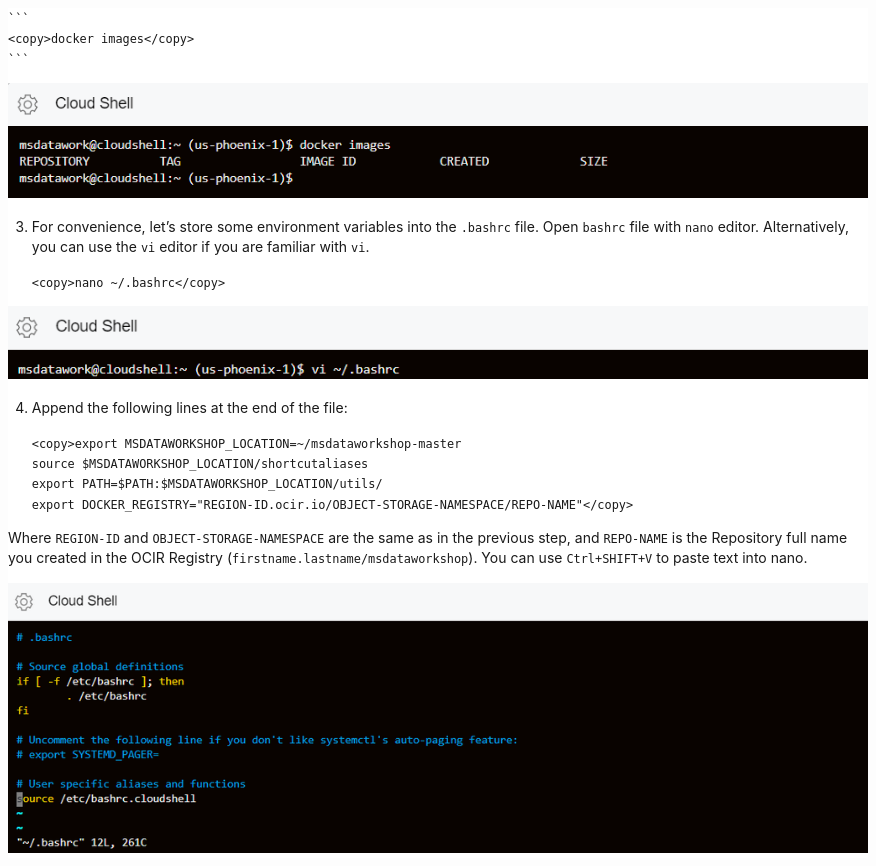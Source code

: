     ```
    <copy>docker images</copy>
    ```

  ![](images/cc56aa2828d6fef2006610c5df4675bb.png " ")

3.  For convenience, let’s store some environment variables into the `.bashrc` file. Open `bashrc` file with `nano` editor. Alternatively, you can use the `vi` editor if you are familiar with `vi`.

    ```
    <copy>nano ~/.bashrc</copy>
    ```

  ![](images/36b9360ef7998ffe686346031227258f.png " ")

4. Append the following lines at the end of the file:

    ```
    <copy>export MSDATAWORKSHOP_LOCATION=~/msdataworkshop-master
    source $MSDATAWORKSHOP_LOCATION/shortcutaliases
    export PATH=$PATH:$MSDATAWORKSHOP_LOCATION/utils/
    export DOCKER_REGISTRY="REGION-ID.ocir.io/OBJECT-STORAGE-NAMESPACE/REPO-NAME"</copy>
    ```

  Where `REGION-ID` and `OBJECT-STORAGE-NAMESPACE` are the same as in the previous step, and `REPO-NAME` is the Repository full name you created in the OCIR Registry (`firstname.lastname/msdataworkshop`). You can use `Ctrl+SHIFT+V` to paste text into nano.

  ![](images/86828131170ee9c9fdb11fe1641ef34b.png " ")
